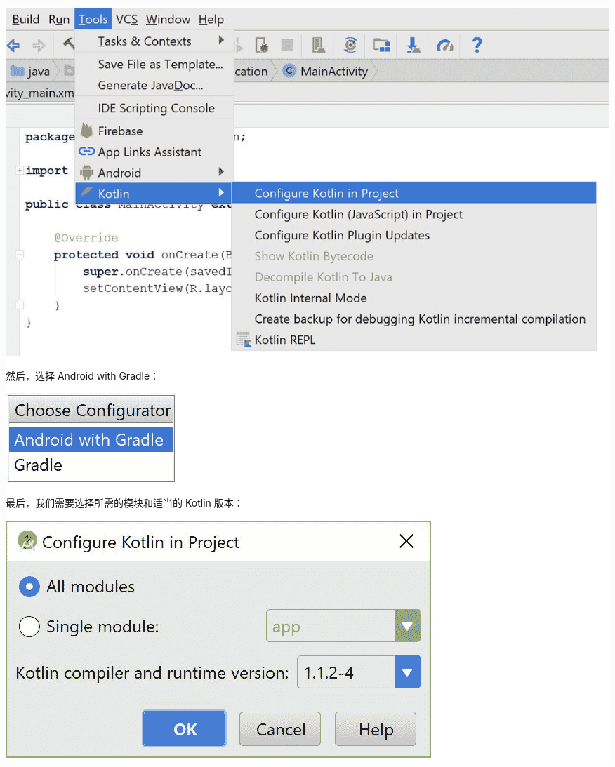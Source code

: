 ![](img/Image00007.jpg)

然后，选择 Android with Gradle：

![](img/Image00008.jpg)

最后，我们需要选择所需的模块和适当的 Kotlin 版本：

![](img/Image00009.jpg)
